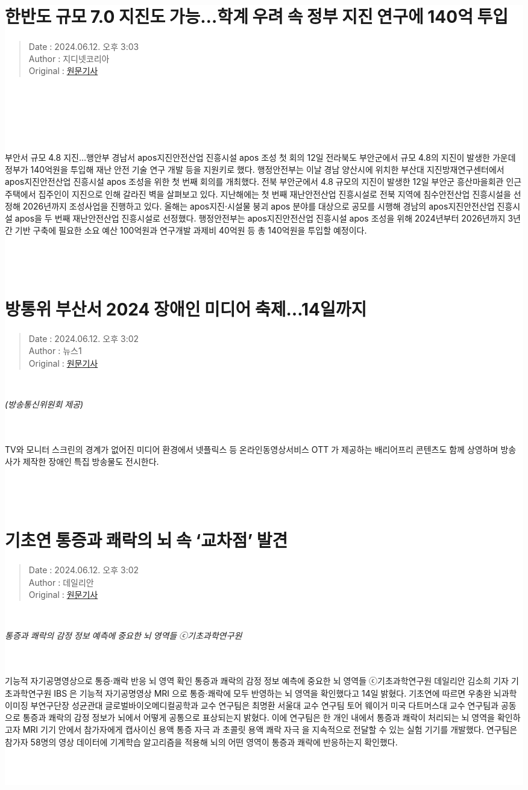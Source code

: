  
# 한반도 규모 7.0 지진도 가능…학계 우려 속 정부 지진 연구에 140억 투입  
  
> Date : 2024.06.12. 오후 3:03  
> Author : 지디넷코리아  
> Original : [원문기사](https://n.news.naver.com/mnews/article/092/0002334530?sid=105)  
<br/>  
  
<img alt="" class="_LAZY_LOADING _LAZY_LOADING_INIT_HIDE" src="https://imgnews.pstatic.net/image/092/2024/06/12/0002334530_001_20240612150312141.jpg?type=w647" id="img1" style="display: none;"></img>  
<br/><br/>  
  
부안서 규모 4.8 지진…행안부 경남서 apos지진안전산업 진흥시설 apos 조성 첫 회의 12일 전라북도 부안군에서 규모 4.8의 지진이 발생한 가운데 정부가 140억원을 투입해 재난 안전 기술 연구 개발 등을 지원키로 했다.
행정안전부는 이날 경남 양산시에 위치한 부산대 지진방재연구센터에서 apos지진안전산업 진흥시설 apos 조성을 위한 첫 번째 회의를 개최했다.
전북 부안군에서 4.8 규모의 지진이 발생한 12일 부안군 흥산마을회관 인근 주택에서 집주인이 지진으로 인해 갈라진 벽을 살펴보고 있다.
지난해에는 첫 번째 재난안전산업 진흥시설로 전북 지역에 침수안전산업 진흥시설을 선정해 2026년까지 조성사업을 진행하고 있다.
올해는 apos지진·시설물 붕괴 apos 분야를 대상으로 공모를 시행해 경남의 apos지진안전산업 진흥시설 apos을 두 번째 재난안전산업 진흥시설로 선정했다.
행정안전부는 apos지진안전산업 진흥시설 apos 조성을 위해 2024년부터 2026년까지 3년간 기반 구축에 필요한 소요 예산 100억원과 연구개발 과제비 40억원 등 총 140억원을 투입할 예정이다.  
<br/><br/><br/>  

  
# 방통위 부산서 2024 장애인 미디어 축제…14일까지  
  
> Date : 2024.06.12. 오후 3:02  
> Author : 뉴스1  
> Original : [원문기사](https://n.news.naver.com/mnews/article/421/0007596939?sid=105)  
<br/>  
  
<img alt="(방송통신위원회 제공)" class="_LAZY_LOADING _LAZY_LOADING_INIT_HIDE" src="https://imgnews.pstatic.net/image/421/2024/06/12/0007596939_001_20240612150232292.jpg?type=w647" id="img1" style="display: none;"></img><em class="img_desc">(방송통신위원회 제공)</em>  
<br/><br/>  
  
TV와 모니터 스크린의 경계가 없어진 미디어 환경에서 넷플릭스 등 온라인동영상서비스 OTT 가 제공하는 배리어프리 콘텐츠도 함께 상영하며 방송사가 제작한 장애인 특집 방송물도 전시한다.  
<br/><br/><br/>  

  
# 기초연 통증과 쾌락의 뇌 속 ‘교차점’ 발견  
  
> Date : 2024.06.12. 오후 3:02  
> Author : 데일리안  
> Original : [원문기사](https://n.news.naver.com/mnews/article/119/0002839044?sid=105)  
<br/>  
  
<img alt="통증과 쾌락의 감정 정보 예측에 중요한 뇌 영역들 ⓒ기초과학연구원" class="_LAZY_LOADING _LAZY_LOADING_INIT_HIDE" src="https://imgnews.pstatic.net/image/119/2024/06/12/0002839044_001_20240612150216981.png?type=w647" id="img1" style="display: none;"></img><em class="img_desc">통증과 쾌락의 감정 정보 예측에 중요한 뇌 영역들 ⓒ기초과학연구원</em>  
<br/><br/>  
  
기능적 자기공명영상으로 통증·쾌락 반응 뇌 영역 확인 통증과 쾌락의 감정 정보 예측에 중요한 뇌 영역들 ⓒ기초과학연구원 데일리안 김소희 기자 기초과학연구원 IBS 은 기능적 자기공명영상 MRI 으로 통증·쾌락에 모두 반영하는 뇌 영역을 확인했다고 14일 밝혔다.
기초연에 따르면 우충완 뇌과학 이미징 부연구단장 성균관대 글로벌바이오메디컬공학과 교수 연구팀은 최명환 서울대 교수 연구팀 토어 웨이거 미국 다트머스대 교수 연구팀과 공동으로 통증과 쾌락의 감정 정보가 뇌에서 어떻게 공통으로 표상되는지 밝혔다.
이에 연구팀은 한 개인 내에서 통증과 쾌락이 처리되는 뇌 영역을 확인하고자 MRI 기기 안에서 참가자에게 캡사이신 용액 통증 자극 과 초콜릿 용액 쾌락 자극 을 지속적으로 전달할 수 있는 실험 기기를 개발했다.
연구팀은 참가자 58명의 영상 데이터에 기계학습 알고리즘을 적용해 뇌의 어떤 영역이 통증과 쾌락에 반응하는지 확인했다.  
<br/><br/><br/>  
